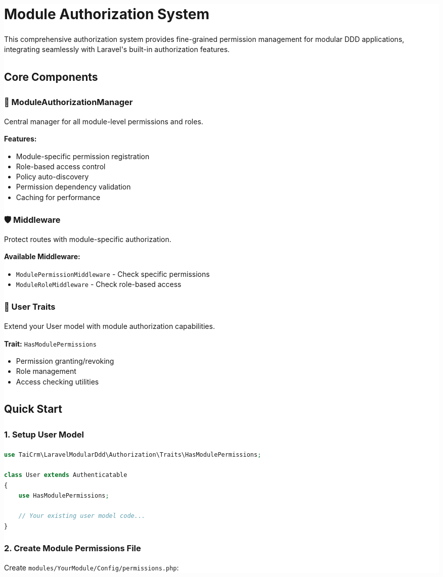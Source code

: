 # Module Authorization System

This comprehensive authorization system provides fine-grained permission management for modular DDD applications, integrating seamlessly with Laravel's built-in authorization features.

## Core Components

### 🔐 ModuleAuthorizationManager
Central manager for all module-level permissions and roles.

**Features:**
- Module-specific permission registration
- Role-based access control
- Policy auto-discovery
- Permission dependency validation
- Caching for performance

### 🛡️ Middleware
Protect routes with module-specific authorization.

**Available Middleware:**
- `ModulePermissionMiddleware` - Check specific permissions
- `ModuleRoleMiddleware` - Check role-based access

### 👤 User Traits
Extend your User model with module authorization capabilities.

**Trait:** `HasModulePermissions`
- Permission granting/revoking
- Role management
- Access checking utilities

## Quick Start

### 1. Setup User Model

```php
use TaiCrm\LaravelModularDdd\Authorization\Traits\HasModulePermissions;

class User extends Authenticatable
{
    use HasModulePermissions;

    // Your existing user model code...
}
```

### 2. Create Module Permissions File

Create `modules/YourModule/Config/permissions.php`:
